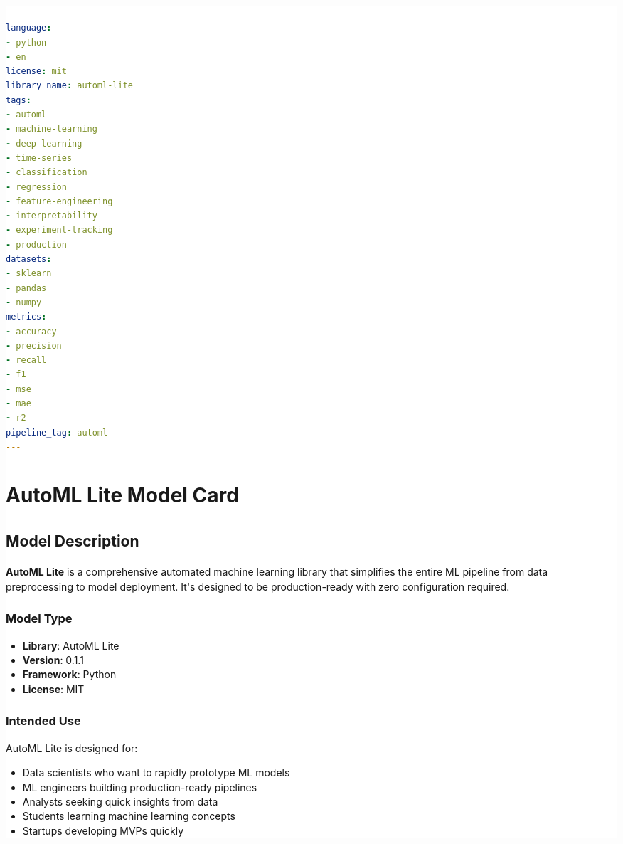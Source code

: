 ```yaml
---
language:
- python
- en
license: mit
library_name: automl-lite
tags:
- automl
- machine-learning
- deep-learning
- time-series
- classification
- regression
- feature-engineering
- interpretability
- experiment-tracking
- production
datasets:
- sklearn
- pandas
- numpy
metrics:
- accuracy
- precision
- recall
- f1
- mse
- mae
- r2
pipeline_tag: automl
---
```


# AutoML Lite Model Card

## Model Description

**AutoML Lite** is a comprehensive automated machine learning library that simplifies the entire ML pipeline from data preprocessing to model deployment. It's designed to be production-ready with zero configuration required.

### Model Type
- **Library**: AutoML Lite
- **Version**: 0.1.1
- **Framework**: Python
- **License**: MIT

### Intended Use
AutoML Lite is designed for:
- Data scientists who want to rapidly prototype ML models
- ML engineers building production-ready pipelines
- Analysts seeking quick insights from data
- Students learning machine learning concepts
- Startups developing MVPs quickly
